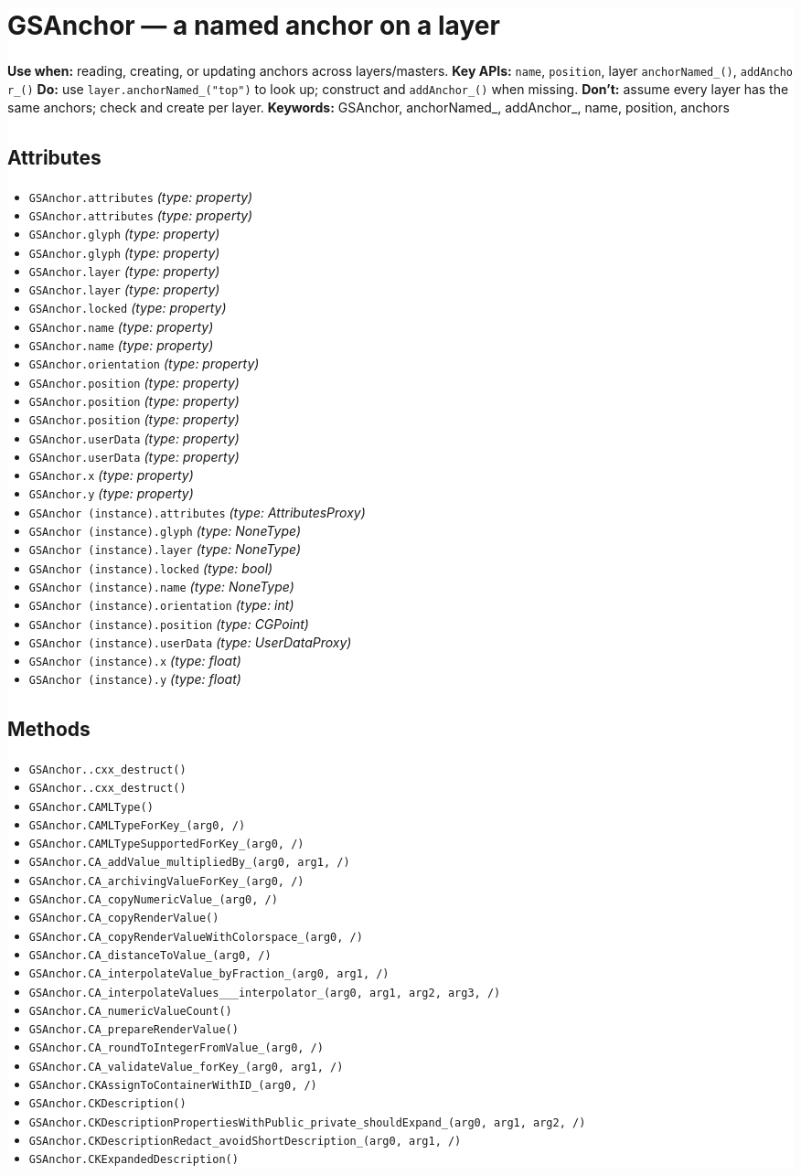 # GSAnchor — a named anchor on a layer
**Use when:** reading, creating, or updating anchors across layers/masters.
**Key APIs:** `name`, `position`, layer `anchorNamed_()`, `addAnchor_()`
**Do:** use `layer.anchorNamed_("top")` to look up; construct and `addAnchor_()` when missing.
**Don’t:** assume every layer has the same anchors; check and create per layer.
**Keywords:** GSAnchor, anchorNamed_, addAnchor_, name, position, anchors


## Attributes

- `GSAnchor.attributes`  *(type: property)*
- `GSAnchor.attributes`  *(type: property)*
- `GSAnchor.glyph`  *(type: property)*
- `GSAnchor.glyph`  *(type: property)*
- `GSAnchor.layer`  *(type: property)*
- `GSAnchor.layer`  *(type: property)*
- `GSAnchor.locked`  *(type: property)*
- `GSAnchor.name`  *(type: property)*
- `GSAnchor.name`  *(type: property)*
- `GSAnchor.orientation`  *(type: property)*
- `GSAnchor.position`  *(type: property)*
- `GSAnchor.position`  *(type: property)*
- `GSAnchor.position`  *(type: property)*
- `GSAnchor.userData`  *(type: property)*
- `GSAnchor.userData`  *(type: property)*
- `GSAnchor.x`  *(type: property)*
- `GSAnchor.y`  *(type: property)*
- `GSAnchor (instance).attributes`  *(type: AttributesProxy)*
- `GSAnchor (instance).glyph`  *(type: NoneType)*
- `GSAnchor (instance).layer`  *(type: NoneType)*
- `GSAnchor (instance).locked`  *(type: bool)*
- `GSAnchor (instance).name`  *(type: NoneType)*
- `GSAnchor (instance).orientation`  *(type: int)*
- `GSAnchor (instance).position`  *(type: CGPoint)*
- `GSAnchor (instance).userData`  *(type: UserDataProxy)*
- `GSAnchor (instance).x`  *(type: float)*
- `GSAnchor (instance).y`  *(type: float)*

## Methods

- `GSAnchor..cxx_destruct()`
- `GSAnchor..cxx_destruct()`
- `GSAnchor.CAMLType()`
- `GSAnchor.CAMLTypeForKey_(arg0, /)`
- `GSAnchor.CAMLTypeSupportedForKey_(arg0, /)`
- `GSAnchor.CA_addValue_multipliedBy_(arg0, arg1, /)`
- `GSAnchor.CA_archivingValueForKey_(arg0, /)`
- `GSAnchor.CA_copyNumericValue_(arg0, /)`
- `GSAnchor.CA_copyRenderValue()`
- `GSAnchor.CA_copyRenderValueWithColorspace_(arg0, /)`
- `GSAnchor.CA_distanceToValue_(arg0, /)`
- `GSAnchor.CA_interpolateValue_byFraction_(arg0, arg1, /)`
- `GSAnchor.CA_interpolateValues___interpolator_(arg0, arg1, arg2, arg3, /)`
- `GSAnchor.CA_numericValueCount()`
- `GSAnchor.CA_prepareRenderValue()`
- `GSAnchor.CA_roundToIntegerFromValue_(arg0, /)`
- `GSAnchor.CA_validateValue_forKey_(arg0, arg1, /)`
- `GSAnchor.CKAssignToContainerWithID_(arg0, /)`
- `GSAnchor.CKDescription()`
- `GSAnchor.CKDescriptionPropertiesWithPublic_private_shouldExpand_(arg0, arg1, arg2, /)`
- `GSAnchor.CKDescriptionRedact_avoidShortDescription_(arg0, arg1, /)`
- `GSAnchor.CKExpandedDescription()`